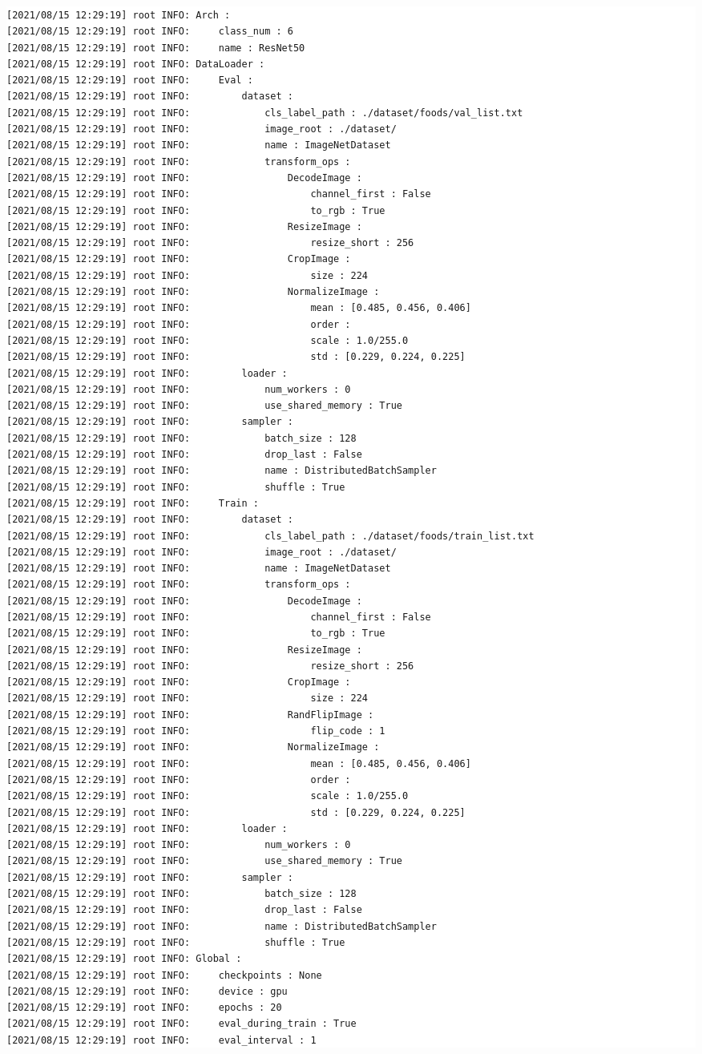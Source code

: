     [2021/08/15 12:29:19] root INFO: Arch : 
    [2021/08/15 12:29:19] root INFO:     class_num : 6
    [2021/08/15 12:29:19] root INFO:     name : ResNet50
    [2021/08/15 12:29:19] root INFO: DataLoader : 
    [2021/08/15 12:29:19] root INFO:     Eval : 
    [2021/08/15 12:29:19] root INFO:         dataset : 
    [2021/08/15 12:29:19] root INFO:             cls_label_path : ./dataset/foods/val_list.txt
    [2021/08/15 12:29:19] root INFO:             image_root : ./dataset/
    [2021/08/15 12:29:19] root INFO:             name : ImageNetDataset
    [2021/08/15 12:29:19] root INFO:             transform_ops : 
    [2021/08/15 12:29:19] root INFO:                 DecodeImage : 
    [2021/08/15 12:29:19] root INFO:                     channel_first : False
    [2021/08/15 12:29:19] root INFO:                     to_rgb : True
    [2021/08/15 12:29:19] root INFO:                 ResizeImage : 
    [2021/08/15 12:29:19] root INFO:                     resize_short : 256
    [2021/08/15 12:29:19] root INFO:                 CropImage : 
    [2021/08/15 12:29:19] root INFO:                     size : 224
    [2021/08/15 12:29:19] root INFO:                 NormalizeImage : 
    [2021/08/15 12:29:19] root INFO:                     mean : [0.485, 0.456, 0.406]
    [2021/08/15 12:29:19] root INFO:                     order : 
    [2021/08/15 12:29:19] root INFO:                     scale : 1.0/255.0
    [2021/08/15 12:29:19] root INFO:                     std : [0.229, 0.224, 0.225]
    [2021/08/15 12:29:19] root INFO:         loader : 
    [2021/08/15 12:29:19] root INFO:             num_workers : 0
    [2021/08/15 12:29:19] root INFO:             use_shared_memory : True
    [2021/08/15 12:29:19] root INFO:         sampler : 
    [2021/08/15 12:29:19] root INFO:             batch_size : 128
    [2021/08/15 12:29:19] root INFO:             drop_last : False
    [2021/08/15 12:29:19] root INFO:             name : DistributedBatchSampler
    [2021/08/15 12:29:19] root INFO:             shuffle : True
    [2021/08/15 12:29:19] root INFO:     Train : 
    [2021/08/15 12:29:19] root INFO:         dataset : 
    [2021/08/15 12:29:19] root INFO:             cls_label_path : ./dataset/foods/train_list.txt
    [2021/08/15 12:29:19] root INFO:             image_root : ./dataset/
    [2021/08/15 12:29:19] root INFO:             name : ImageNetDataset
    [2021/08/15 12:29:19] root INFO:             transform_ops : 
    [2021/08/15 12:29:19] root INFO:                 DecodeImage : 
    [2021/08/15 12:29:19] root INFO:                     channel_first : False
    [2021/08/15 12:29:19] root INFO:                     to_rgb : True
    [2021/08/15 12:29:19] root INFO:                 ResizeImage : 
    [2021/08/15 12:29:19] root INFO:                     resize_short : 256
    [2021/08/15 12:29:19] root INFO:                 CropImage : 
    [2021/08/15 12:29:19] root INFO:                     size : 224
    [2021/08/15 12:29:19] root INFO:                 RandFlipImage : 
    [2021/08/15 12:29:19] root INFO:                     flip_code : 1
    [2021/08/15 12:29:19] root INFO:                 NormalizeImage : 
    [2021/08/15 12:29:19] root INFO:                     mean : [0.485, 0.456, 0.406]
    [2021/08/15 12:29:19] root INFO:                     order : 
    [2021/08/15 12:29:19] root INFO:                     scale : 1.0/255.0
    [2021/08/15 12:29:19] root INFO:                     std : [0.229, 0.224, 0.225]
    [2021/08/15 12:29:19] root INFO:         loader : 
    [2021/08/15 12:29:19] root INFO:             num_workers : 0
    [2021/08/15 12:29:19] root INFO:             use_shared_memory : True
    [2021/08/15 12:29:19] root INFO:         sampler : 
    [2021/08/15 12:29:19] root INFO:             batch_size : 128
    [2021/08/15 12:29:19] root INFO:             drop_last : False
    [2021/08/15 12:29:19] root INFO:             name : DistributedBatchSampler
    [2021/08/15 12:29:19] root INFO:             shuffle : True
    [2021/08/15 12:29:19] root INFO: Global : 
    [2021/08/15 12:29:19] root INFO:     checkpoints : None
    [2021/08/15 12:29:19] root INFO:     device : gpu
    [2021/08/15 12:29:19] root INFO:     epochs : 20
    [2021/08/15 12:29:19] root INFO:     eval_during_train : True
    [2021/08/15 12:29:19] root INFO:     eval_interval : 1